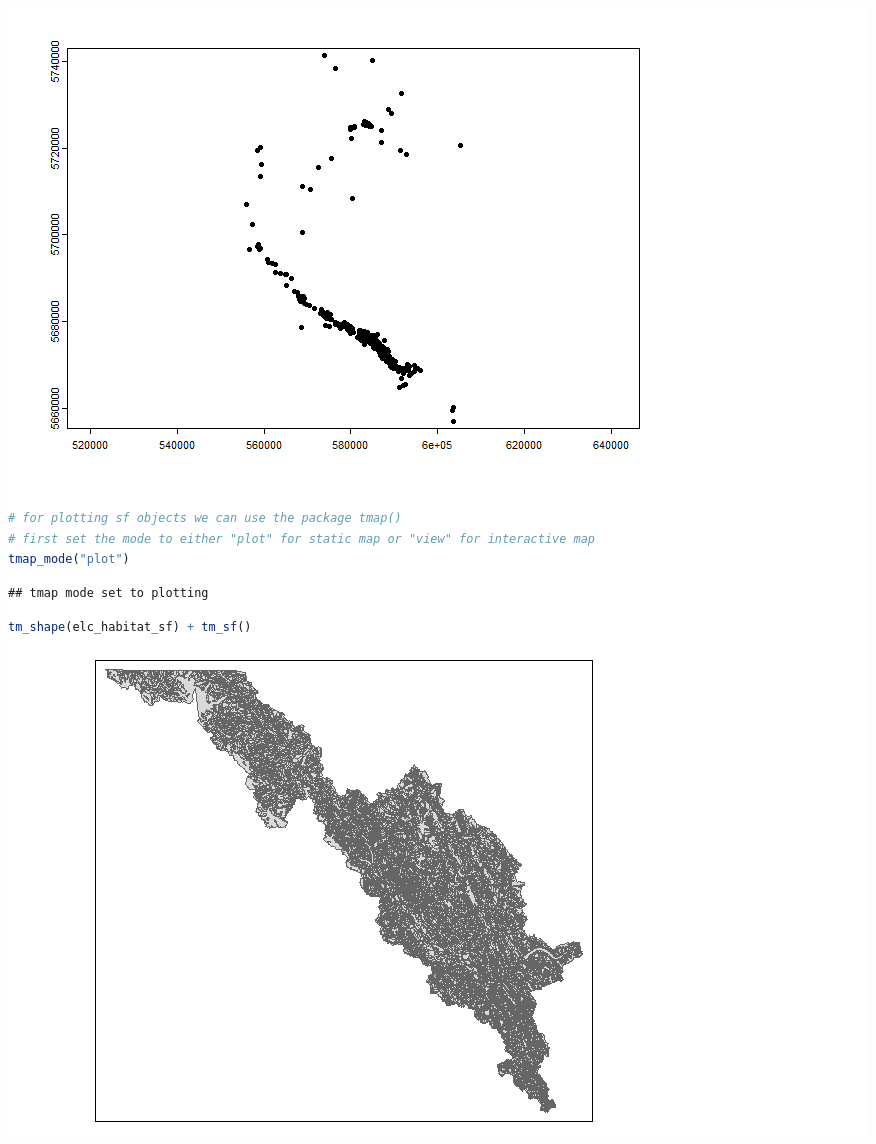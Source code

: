 ![](Lab1_files/figure-gfm/obj2-2.png)

``` r
# for plotting sf objects we can use the package tmap()
# first set the mode to either "plot" for static map or "view" for interactive map
tmap_mode("plot") 
```

    ## tmap mode set to plotting

``` r
tm_shape(elc_habitat_sf) + tm_sf()
```

![](Lab1_files/figure-gfm/obj2-3.png)
